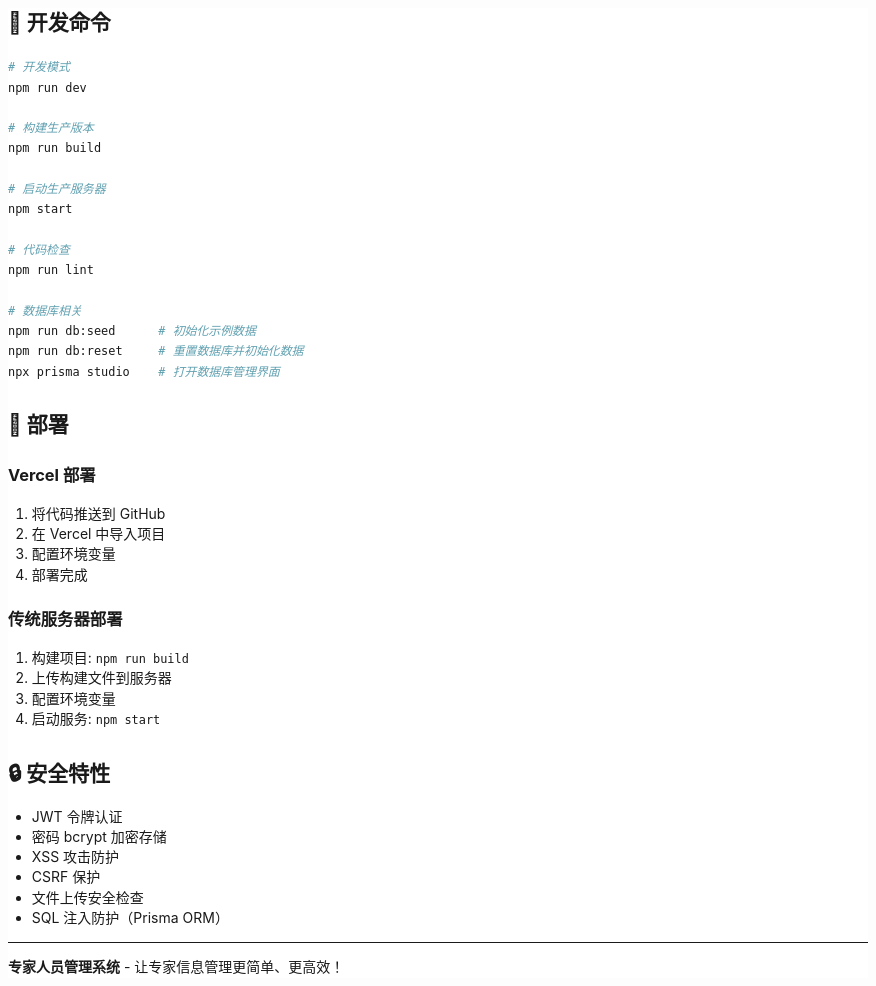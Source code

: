 ## 🔧 开发命令

```bash
# 开发模式
npm run dev

# 构建生产版本
npm run build

# 启动生产服务器
npm start

# 代码检查
npm run lint

# 数据库相关
npm run db:seed      # 初始化示例数据
npm run db:reset     # 重置数据库并初始化数据
npx prisma studio    # 打开数据库管理界面
```

## 🚀 部署

### Vercel 部署
1. 将代码推送到 GitHub
2. 在 Vercel 中导入项目
3. 配置环境变量
4. 部署完成

### 传统服务器部署
1. 构建项目: `npm run build`
2. 上传构建文件到服务器
3. 配置环境变量
4. 启动服务: `npm start`

## 🔒 安全特性

- JWT 令牌认证
- 密码 bcrypt 加密存储
- XSS 攻击防护
- CSRF 保护
- 文件上传安全检查
- SQL 注入防护（Prisma ORM）

---

**专家人员管理系统** - 让专家信息管理更简单、更高效！
